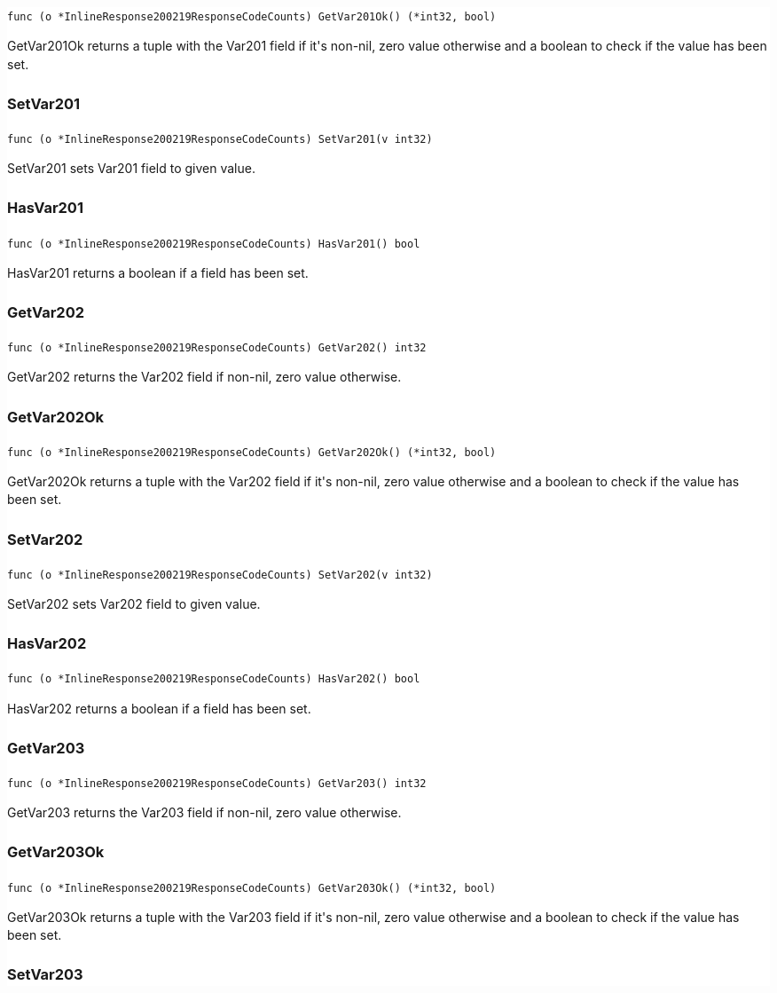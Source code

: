 `func (o *InlineResponse200219ResponseCodeCounts) GetVar201Ok() (*int32, bool)`

GetVar201Ok returns a tuple with the Var201 field if it's non-nil, zero value otherwise
and a boolean to check if the value has been set.

### SetVar201

`func (o *InlineResponse200219ResponseCodeCounts) SetVar201(v int32)`

SetVar201 sets Var201 field to given value.

### HasVar201

`func (o *InlineResponse200219ResponseCodeCounts) HasVar201() bool`

HasVar201 returns a boolean if a field has been set.

### GetVar202

`func (o *InlineResponse200219ResponseCodeCounts) GetVar202() int32`

GetVar202 returns the Var202 field if non-nil, zero value otherwise.

### GetVar202Ok

`func (o *InlineResponse200219ResponseCodeCounts) GetVar202Ok() (*int32, bool)`

GetVar202Ok returns a tuple with the Var202 field if it's non-nil, zero value otherwise
and a boolean to check if the value has been set.

### SetVar202

`func (o *InlineResponse200219ResponseCodeCounts) SetVar202(v int32)`

SetVar202 sets Var202 field to given value.

### HasVar202

`func (o *InlineResponse200219ResponseCodeCounts) HasVar202() bool`

HasVar202 returns a boolean if a field has been set.

### GetVar203

`func (o *InlineResponse200219ResponseCodeCounts) GetVar203() int32`

GetVar203 returns the Var203 field if non-nil, zero value otherwise.

### GetVar203Ok

`func (o *InlineResponse200219ResponseCodeCounts) GetVar203Ok() (*int32, bool)`

GetVar203Ok returns a tuple with the Var203 field if it's non-nil, zero value otherwise
and a boolean to check if the value has been set.

### SetVar203
